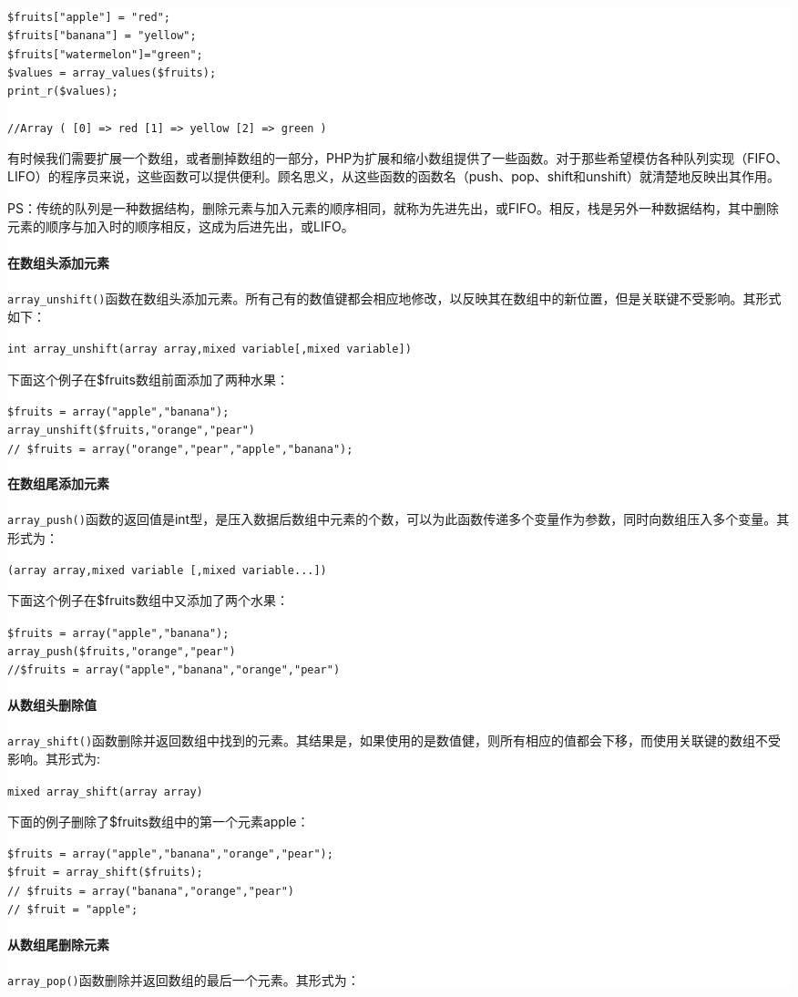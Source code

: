 <pre><code class="language-php ">$fruits["apple"] = "red";  
$fruits["banana"] = "yellow";  
$fruits["watermelon"]="green";  
$values = array_values($fruits);  
print_r($values);  

//Array ( [0] =&gt; red [1] =&gt; yellow [2] =&gt; green )  
</code></pre>

有时候我们需要扩展一个数组，或者删掉数组的一部分，PHP为扩展和缩小数组提供了一些函数。对于那些希望模仿各种队列实现（FIFO、LIFO）的程序员来说，这些函数可以提供便利。顾名思义，从这些函数的函数名（push、pop、shift和unshift）就清楚地反映出其作用。

PS：传统的队列是一种数据结构，删除元素与加入元素的顺序相同，就称为先进先出，或FIFO。相反，栈是另外一种数据结构，其中删除元素的顺序与加入时的顺序相反，这成为后进先出，或LIFO。

<h4>在数组头添加元素</h4>

<code>array_unshift()</code>函数在数组头添加元素。所有己有的数值键都会相应地修改，以反映其在数组中的新位置，但是关联键不受影响。其形式如下：

<pre><code class="language-php ">int array_unshift(array array,mixed variable[,mixed variable])  
</code></pre>

下面这个例子在$fruits数组前面添加了两种水果：

<pre><code class="language-php ">$fruits = array("apple","banana");  
array_unshift($fruits,"orange","pear")  
// $fruits = array("orange","pear","apple","banana");  
</code></pre>

<h4>在数组尾添加元素</h4>

<code>array_push()</code>函数的返回值是int型，是压入数据后数组中元素的个数，可以为此函数传递多个变量作为参数，同时向数组压入多个变量。其形式为：

<pre><code class="language-php ">(array array,mixed variable [,mixed variable...])  
</code></pre>

下面这个例子在$fruits数组中又添加了两个水果：

<pre><code class="language-php ">$fruits = array("apple","banana");  
array_push($fruits,"orange","pear")  
//$fruits = array("apple","banana","orange","pear")  
</code></pre>

<h4>从数组头删除值</h4>

<code>array_shift()</code>函数删除并返回数组中找到的元素。其结果是，如果使用的是数值健，则所有相应的值都会下移，而使用关联键的数组不受影响。其形式为:

<pre><code class="language-php ">mixed array_shift(array array)  
</code></pre>

下面的例子删除了$fruits数组中的第一个元素apple：

<pre><code class="language-php ">$fruits = array("apple","banana","orange","pear");  
$fruit = array_shift($fruits);  
// $fruits = array("banana","orange","pear")  
// $fruit = "apple"; 
</code></pre>

<h4>从数组尾删除元素</h4>

<code>array_pop()</code>函数删除并返回数组的最后一个元素。其形式为：
